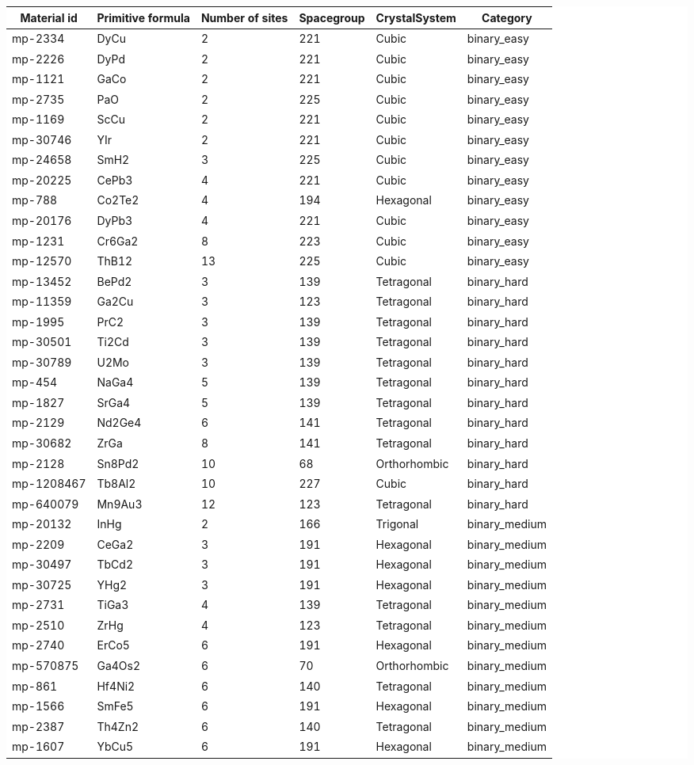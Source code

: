 | Material id | Primitive formula | Number of sites | Spacegroup | CrystalSystem | Category                  |
|-------------|-------------------|-----------------|------------|---------------|---------------------------|
| mp-2334     | DyCu              | 2               | 221        | Cubic         | binary_easy               |
| mp-2226     | DyPd              | 2               | 221        | Cubic         | binary_easy               |
| mp-1121     | GaCo              | 2               | 221        | Cubic         | binary_easy               |
| mp-2735     | PaO               | 2               | 225        | Cubic         | binary_easy               |
| mp-1169     | ScCu              | 2               | 221        | Cubic         | binary_easy               |
| mp-30746    | YIr               | 2               | 221        | Cubic         | binary_easy               |
| mp-24658    | SmH2              | 3               | 225        | Cubic         | binary_easy               |
| mp-20225    | CePb3             | 4               | 221        | Cubic         | binary_easy               |
| mp-788      | Co2Te2            | 4               | 194        | Hexagonal     | binary_easy               |
| mp-20176    | DyPb3             | 4               | 221        | Cubic         | binary_easy               |
| mp-1231     | Cr6Ga2            | 8               | 223        | Cubic         | binary_easy               |
| mp-12570    | ThB12             | 13              | 225        | Cubic         | binary_easy               |
| mp-13452    | BePd2             | 3               | 139        | Tetragonal    | binary_hard               |
| mp-11359    | Ga2Cu             | 3               | 123        | Tetragonal    | binary_hard               |
| mp-1995     | PrC2              | 3               | 139        | Tetragonal    | binary_hard               |
| mp-30501    | Ti2Cd             | 3               | 139        | Tetragonal    | binary_hard               |
| mp-30789    | U2Mo              | 3               | 139        | Tetragonal    | binary_hard               |
| mp-454      | NaGa4             | 5               | 139        | Tetragonal    | binary_hard               |
| mp-1827     | SrGa4             | 5               | 139        | Tetragonal    | binary_hard               |
| mp-2129     | Nd2Ge4            | 6               | 141        | Tetragonal    | binary_hard               |
| mp-30682    | ZrGa              | 8               | 141        | Tetragonal    | binary_hard               |
| mp-2128     | Sn8Pd2            | 10              | 68         | Orthorhombic  | binary_hard               |
| mp-1208467  | Tb8Al2            | 10              | 227        | Cubic         | binary_hard               |
| mp-640079   | Mn9Au3            | 12              | 123        | Tetragonal    | binary_hard               |
| mp-20132    | InHg              | 2               | 166        | Trigonal      | binary_medium             |
| mp-2209     | CeGa2             | 3               | 191        | Hexagonal     | binary_medium             |
| mp-30497    | TbCd2             | 3               | 191        | Hexagonal     | binary_medium             |
| mp-30725    | YHg2              | 3               | 191        | Hexagonal     | binary_medium             |
| mp-2731     | TiGa3             | 4               | 139        | Tetragonal    | binary_medium             |
| mp-2510     | ZrHg              | 4               | 123        | Tetragonal    | binary_medium             |
| mp-2740     | ErCo5             | 6               | 191        | Hexagonal     | binary_medium             |
| mp-570875   | Ga4Os2            | 6               | 70         | Orthorhombic  | binary_medium             |
| mp-861      | Hf4Ni2            | 6               | 140        | Tetragonal    | binary_medium             |
| mp-1566     | SmFe5             | 6               | 191        | Hexagonal     | binary_medium             |
| mp-2387     | Th4Zn2            | 6               | 140        | Tetragonal    | binary_medium             |
| mp-1607     | YbCu5             | 6               | 191        | Hexagonal     | binary_medium             |